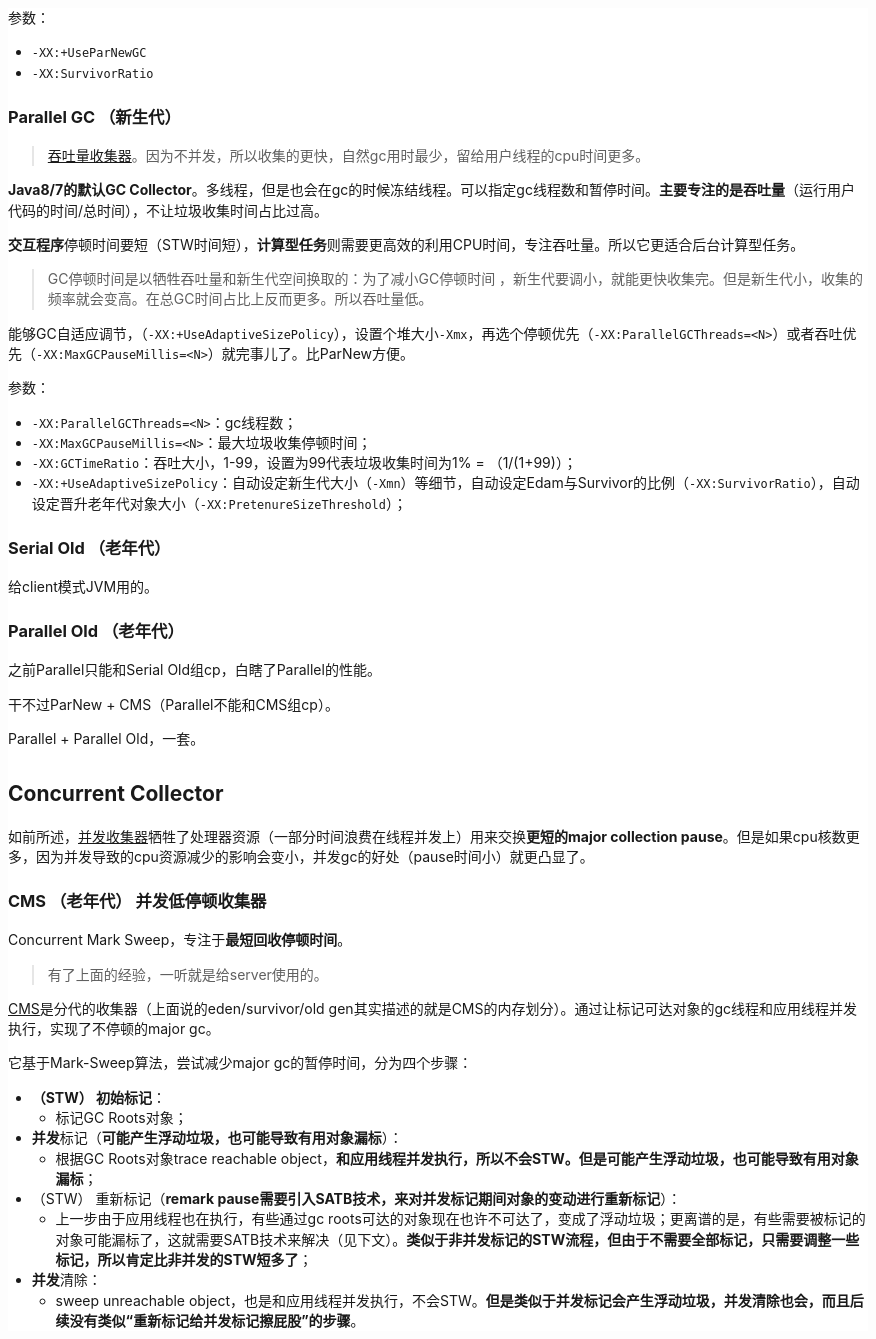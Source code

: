 参数：
- `-XX:+UseParNewGC`
- `-XX:SurvivorRatio`

### Parallel GC （新生代）

> [吞吐量收集器](https://docs.oracle.com/javase/8/docs/technotes/guides/vm/gctuning/parallel.html)。因为不并发，所以收集的更快，自然gc用时最少，留给用户线程的cpu时间更多。

**Java8/7的默认GC Collector**。多线程，但是也会在gc的时候冻结线程。可以指定gc线程数和暂停时间。**主要专注的是吞吐量**（运行用户代码的时间/总时间），不让垃圾收集时间占比过高。

**交互程序**停顿时间要短（STW时间短），**计算型任务**则需要更高效的利用CPU时间，专注吞吐量。所以它更适合后台计算型任务。

> GC停顿时间是以牺牲吞吐量和新生代空间换取的：为了减小GC停顿时间 ，新生代要调小，就能更快收集完。但是新生代小，收集的频率就会变高。在总GC时间占比上反而更多。所以吞吐量低。

能够GC自适应调节，（`-XX:+UseAdaptiveSizePolicy`），设置个堆大小`-Xmx`，再选个停顿优先（`-XX:ParallelGCThreads=<N>`）或者吞吐优先（`-XX:MaxGCPauseMillis=<N>`）就完事儿了。比ParNew方便。

参数：
- `-XX:ParallelGCThreads=<N>`：gc线程数；
- `-XX:MaxGCPauseMillis=<N>`：最大垃圾收集停顿时间；
- `-XX:GCTimeRatio`：吞吐大小，1-99，设置为99代表垃圾收集时间为1% = （1/(1+99)）；
- `-XX:+UseAdaptiveSizePolicy`：自动设定新生代大小（`-Xmn`）等细节，自动设定Edam与Survivor的比例（`-XX:SurvivorRatio`），自动设定晋升老年代对象大小（`-XX:PretenureSizeThreshold`）；

### Serial Old （老年代）
给client模式JVM用的。

### Parallel Old （老年代）
之前Parallel只能和Serial Old组cp，白瞎了Parallel的性能。

干不过ParNew + CMS（Parallel不能和CMS组cp）。

Parallel + Parallel Old，一套。

## Concurrent Collector
如前所述，[并发收集器](https://docs.oracle.com/javase/8/docs/technotes/guides/vm/gctuning/concurrent.html)牺牲了处理器资源（一部分时间浪费在线程并发上）用来交换**更短的major collection pause**。但是如果cpu核数更多，因为并发导致的cpu资源减少的影响会变小，并发gc的好处（pause时间小）就更凸显了。

### CMS （老年代） 并发低停顿收集器
Concurrent Mark Sweep，专注于**最短回收停顿时间**。

> 有了上面的经验，一听就是给server使用的。

[CMS](https://docs.oracle.com/javase/8/docs/technotes/guides/vm/gctuning/cms.html)是分代的收集器（上面说的eden/survivor/old gen其实描述的就是CMS的内存划分）。通过让标记可达对象的gc线程和应用线程并发执行，实现了不停顿的major gc。

它基于Mark-Sweep算法，尝试减少major gc的暂停时间，分为四个步骤：
- **（STW） 初始标记**：
    - 标记GC Roots对象；
- **并发**标记（**可能产生浮动垃圾，也可能导致有用对象漏标**）：
    - 根据GC Roots对象trace reachable object，**和应用线程并发执行，所以不会STW。但是可能产生浮动垃圾，也可能导致有用对象漏标**；
- （STW） 重新标记（**remark pause需要引入SATB技术，来对并发标记期间对象的变动进行重新标记**）：
    - 上一步由于应用线程也在执行，有些通过gc roots可达的对象现在也许不可达了，变成了浮动垃圾；更离谱的是，有些需要被标记的对象可能漏标了，这就需要SATB技术来解决（见下文）。**类似于非并发标记的STW流程，但由于不需要全部标记，只需要调整一些标记，所以肯定比非并发的STW短多了**；
- **并发**清除：
    - sweep unreachable object，也是和应用线程并发执行，不会STW。**但是类似于并发标记会产生浮动垃圾，并发清除也会，而且后续没有类似“重新标记给并发标记擦屁股”的步骤**。
